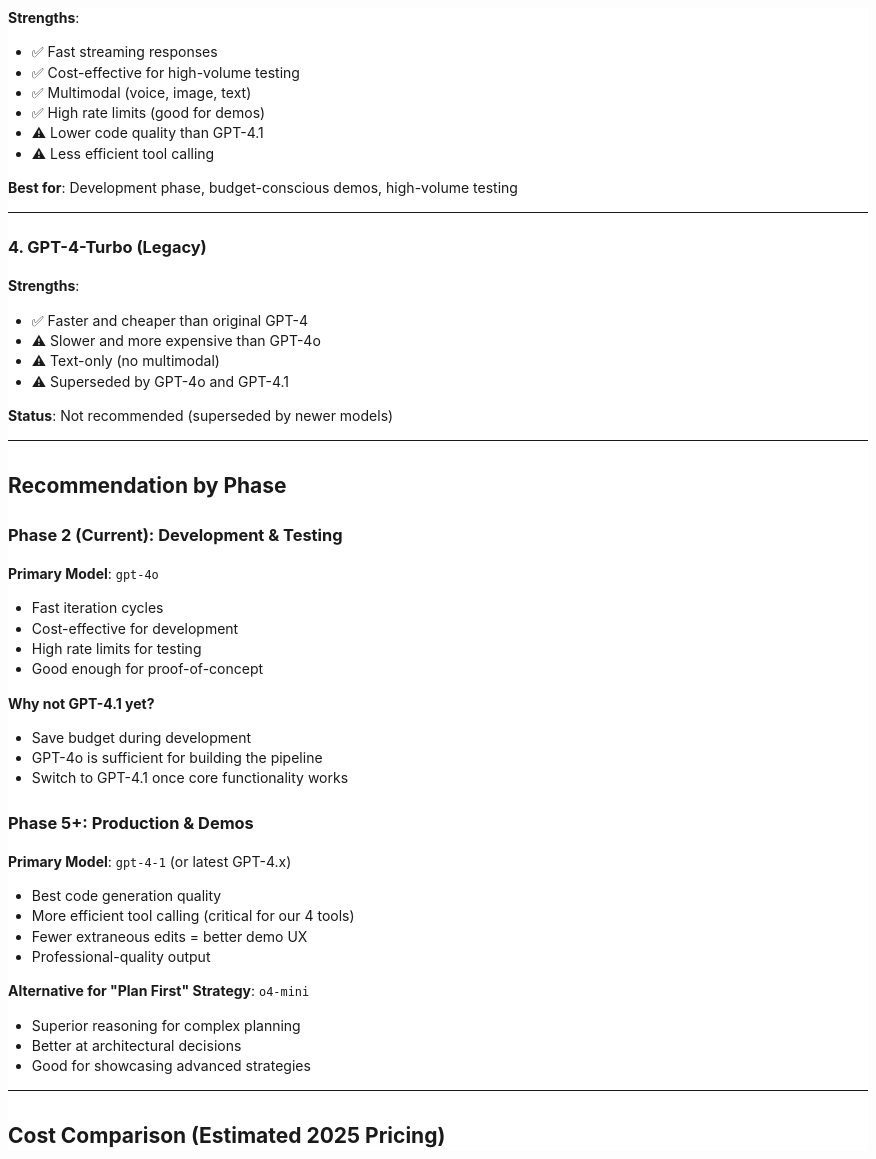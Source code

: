 **Strengths**:
- ✅ Fast streaming responses
- ✅ Cost-effective for high-volume testing
- ✅ Multimodal (voice, image, text)
- ✅ High rate limits (good for demos)
- ⚠️ Lower code quality than GPT-4.1
- ⚠️ Less efficient tool calling

**Best for**: Development phase, budget-conscious demos, high-volume testing

---

### 4. GPT-4-Turbo (Legacy)
**Strengths**:
- ✅ Faster and cheaper than original GPT-4
- ⚠️ Slower and more expensive than GPT-4o
- ⚠️ Text-only (no multimodal)
- ⚠️ Superseded by GPT-4o and GPT-4.1

**Status**: Not recommended (superseded by newer models)

---

## Recommendation by Phase

### Phase 2 (Current): Development & Testing
**Primary Model**: `gpt-4o`
- Fast iteration cycles
- Cost-effective for development
- High rate limits for testing
- Good enough for proof-of-concept

**Why not GPT-4.1 yet?**
- Save budget during development
- GPT-4o is sufficient for building the pipeline
- Switch to GPT-4.1 once core functionality works

### Phase 5+: Production & Demos
**Primary Model**: `gpt-4-1` (or latest GPT-4.x)
- Best code generation quality
- More efficient tool calling (critical for our 4 tools)
- Fewer extraneous edits = better demo UX
- Professional-quality output

**Alternative for "Plan First" Strategy**: `o4-mini`
- Superior reasoning for complex planning
- Better at architectural decisions
- Good for showcasing advanced strategies

---

## Cost Comparison (Estimated 2025 Pricing)
